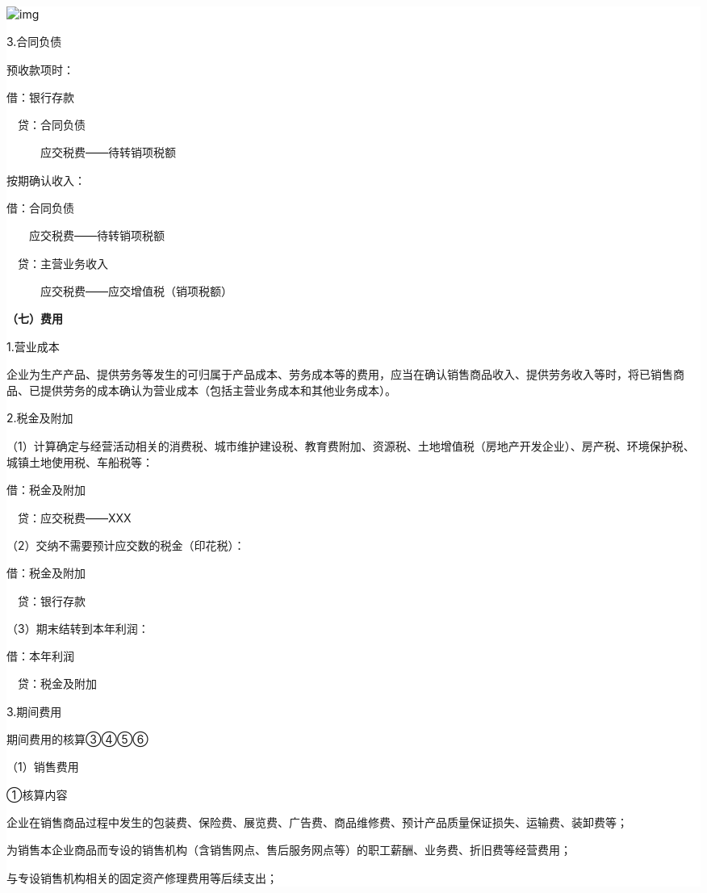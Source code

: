 ![img](https://pic2.zhimg.com/80/v2-ee5a06a414053cd15d7613484f8bc5cd_1440w.webp)



3.合同负债

预收款项时：

借：银行存款

　贷：合同负债

　　　应交税费——待转销项税额

按期确认收入：

借：合同负债

　　应交税费——待转销项税额

　贷：主营业务收入

　　　应交税费——应交增值税（销项税额）



**（七）费用**

1.营业成本

企业为生产产品、提供劳务等发生的可归属于产品成本、劳务成本等的费用，应当在确认销售商品收入、提供劳务收入等时，将已销售商品、已提供劳务的成本确认为营业成本（包括主营业务成本和其他业务成本）。

2.税金及附加

（1）计算确定与经营活动相关的消费税、城市维护建设税、教育费附加、资源税、土地增值税（房地产开发企业）、房产税、环境保护税、城镇土地使用税、车船税等：

借：税金及附加

　贷：应交税费——XXX

（2）交纳不需要预计应交数的税金（印花税）：

借：税金及附加

　贷：银行存款

（3）期末结转到本年利润：

借：本年利润

　贷：税金及附加

3.期间费用

期间费用的核算③④⑤⑥

（1）销售费用

①核算内容

企业在销售商品过程中发生的包装费、保险费、展览费、广告费、商品维修费、预计产品质量保证损失、运输费、装卸费等；

为销售本企业商品而专设的销售机构（含销售网点、售后服务网点等）的职工薪酬、业务费、折旧费等经营费用；

与专设销售机构相关的固定资产修理费用等后续支出；
